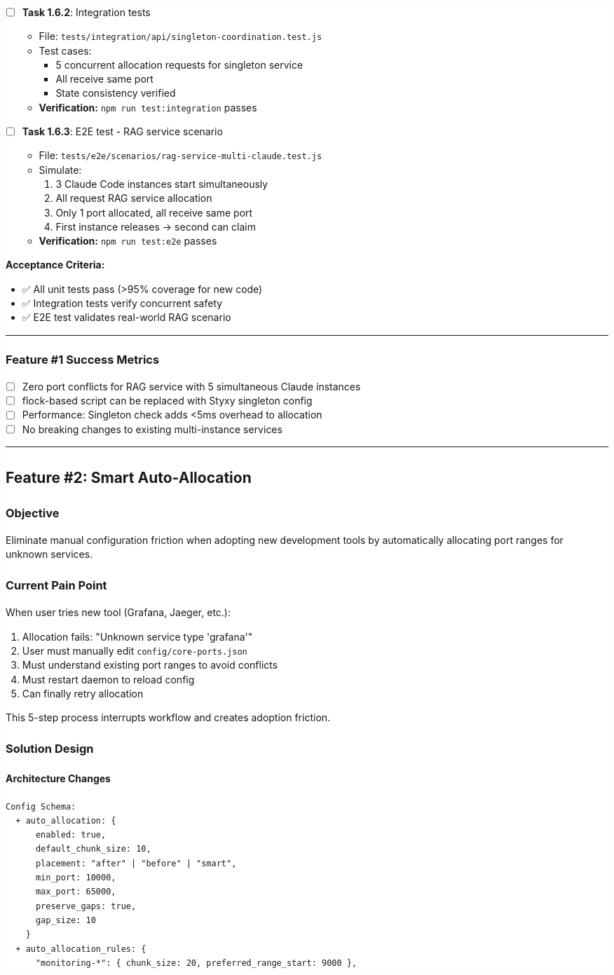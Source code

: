 - [ ] **Task 1.6.2**: Integration tests
  - File: `tests/integration/api/singleton-coordination.test.js`
  - Test cases:
    - 5 concurrent allocation requests for singleton service
    - All receive same port
    - State consistency verified
  - **Verification:** `npm run test:integration` passes

- [ ] **Task 1.6.3**: E2E test - RAG service scenario
  - File: `tests/e2e/scenarios/rag-service-multi-claude.test.js`
  - Simulate:
    1. 3 Claude Code instances start simultaneously
    2. All request RAG service allocation
    3. Only 1 port allocated, all receive same port
    4. First instance releases → second can claim
  - **Verification:** `npm run test:e2e` passes

**Acceptance Criteria:**
- ✅ All unit tests pass (>95% coverage for new code)
- ✅ Integration tests verify concurrent safety
- ✅ E2E test validates real-world RAG scenario

---

### Feature #1 Success Metrics
- [ ] Zero port conflicts for RAG service with 5 simultaneous Claude instances
- [ ] flock-based script can be replaced with Styxy singleton config
- [ ] Performance: Singleton check adds <5ms overhead to allocation
- [ ] No breaking changes to existing multi-instance services

---

## Feature #2: Smart Auto-Allocation

### Objective
Eliminate manual configuration friction when adopting new development tools by automatically allocating port ranges for unknown services.

### Current Pain Point
When user tries new tool (Grafana, Jaeger, etc.):
1. Allocation fails: "Unknown service type 'grafana'"
2. User must manually edit `config/core-ports.json`
3. Must understand existing port ranges to avoid conflicts
4. Must restart daemon to reload config
5. Can finally retry allocation

This 5-step process interrupts workflow and creates adoption friction.

### Solution Design

#### Architecture Changes
```
Config Schema:
  + auto_allocation: {
      enabled: true,
      default_chunk_size: 10,
      placement: "after" | "before" | "smart",
      min_port: 10000,
      max_port: 65000,
      preserve_gaps: true,
      gap_size: 10
    }
  + auto_allocation_rules: {
      "monitoring-*": { chunk_size: 20, preferred_range_start: 9000 },
```